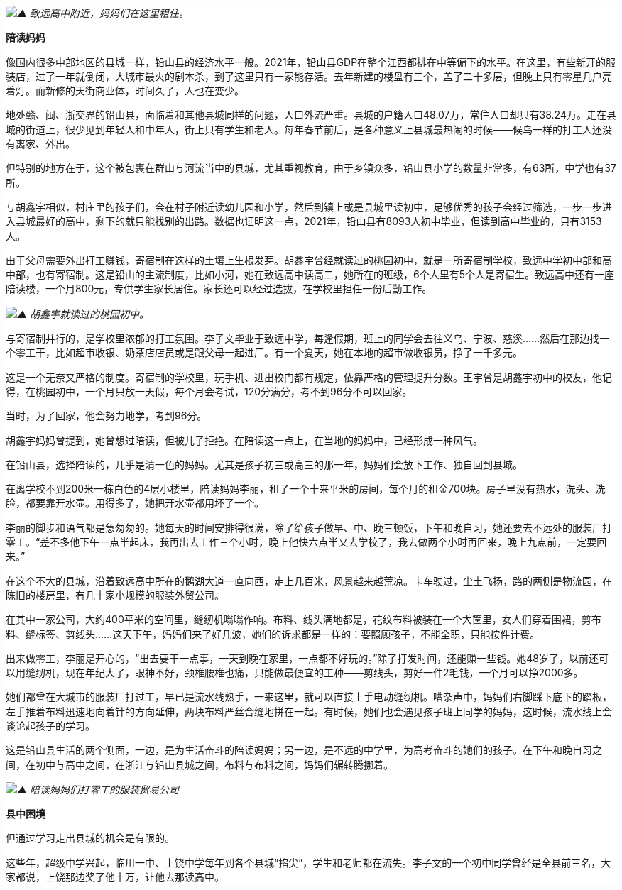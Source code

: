 ![](https://inews.gtimg.com/news_bt/Oz3bzB3dmryW2UBze6T2yNc3_dD4tuGc67ob5kUkkBn68AA/1000)_▲
致远高中附近，妈妈们在这里租住。_

**陪读妈妈**

像国内很多中部地区的县城一样，铅山县的经济水平一般。2021年，铅山县GDP在整个江西都排在中等偏下的水平。在这里，有些新开的服装店，过了一年就倒闭，大城市最火的剧本杀，到了这里只有一家能存活。去年新建的楼盘有三个，盖了二十多层，但晚上只有零星几户亮着灯。而新修的天街商业体，时间久了，人也在变少。

地处赣、闽、浙交界的铅山县，面临着和其他县城同样的问题，人口外流严重。县城的户籍人口48.07万，常住人口却只有38.24万。走在县城的街道上，很少见到年轻人和中年人，街上只有学生和老人。每年春节前后，是各种意义上县城最热闹的时候——候鸟一样的打工人还没有离家、外出。

但特别的地方在于，这个被包裹在群山与河流当中的县城，尤其重视教育，由于乡镇众多，铅山县小学的数量非常多，有63所，中学也有37所。

与胡鑫宇相似，村庄里的孩子们，会在村子附近读幼儿园和小学，然后到镇上或是县城里读初中，足够优秀的孩子会经过筛选，一步一步进入县城最好的高中，剩下的就只能找别的出路。数据也证明这一点，2021年，铅山县有8093人初中毕业，但读到高中毕业的，只有3153人。

由于父母需要外出打工赚钱，寄宿制在这样的土壤上生根发芽。胡鑫宇曾经就读过的桃园初中，就是一所寄宿制学校，致远中学初中部和高中部，也有寄宿制。这是铅山的主流制度，比如小河，她在致远高中读高二，她所在的班级，6个人里有5个人是寄宿生。致远高中还有一座陪读楼，一个月800元，专供学生家长居住。家长还可以经过选拔，在学校里担任一份后勤工作。

![](https://inews.gtimg.com/news_bt/OSzNG5FPFnW9qpIS35YVe2c0LSs_tM9Nkx4pMLx4eVDlsAA/1000)_▲
胡鑫宇就读过的桃园初中。_

与寄宿制并行的，是学校里浓郁的打工氛围。李子文毕业于致远中学，每逢假期，班上的同学会去往义乌、宁波、慈溪……然后在那边找一个零工干，比如超市收银、奶茶店店员或是跟父母一起进厂。有一个夏天，她在本地的超市做收银员，挣了一千多元。

这是一个无奈又严格的制度。寄宿制的学校里，玩手机、进出校门都有规定，依靠严格的管理提升分数。王宇曾是胡鑫宇初中的校友，他记得，在桃园初中，一个月只放一天假，每个月会考试，120分满分，考不到96分不可以回家。

当时，为了回家，他会努力地学，考到96分。

胡鑫宇妈妈曾提到，她曾想过陪读，但被儿子拒绝。在陪读这一点上，在当地的妈妈中，已经形成一种风气。

在铅山县，选择陪读的，几乎是清一色的妈妈。尤其是孩子初三或高三的那一年，妈妈们会放下工作、独自回到县城。

在离学校不到200米一栋白色的4层小楼里，陪读妈妈李丽，租了一个十来平米的房间，每个月的租金700块。房子里没有热水，洗头、洗脸，都要靠开水壶。用得多了，她把开水壶都用坏了一个。

李丽的脚步和语气都是急匆匆的。她每天的时间安排得很满，除了给孩子做早、中、晚三顿饭，下午和晚自习，她还要去不远处的服装厂打零工。“差不多他下午一点半起床，我再出去工作三个小时，晚上他快六点半又去学校了，我去做两个小时再回来，晚上九点前，一定要回来。”

在这个不大的县城，沿着致远高中所在的鹅湖大道一直向西，走上几百米，风景越来越荒凉。卡车驶过，尘土飞扬，路的两侧是物流园，在陈旧的楼房里，有几十家小规模的服装外贸公司。

在其中一家公司，大约400平米的空间里，缝纫机嗡嗡作响。布料、线头满地都是，花纹布料被装在一个大筐里，女人们穿着围裙，剪布料、缝标签、剪线头……这天下午，妈妈们来了好几波，她们的诉求都是一样的：要照顾孩子，不能全职，只能按件计费。

出来做零工，李丽是开心的，“出去要干一点事，一天到晚在家里，一点都不好玩的。”除了打发时间，还能赚一些钱。她48岁了，以前还可以用缝纫机，现在年纪大了，眼神不好，颈椎腰椎也痛，只能做最便宜的工种——剪线头，剪好一件2毛钱，一个月可以挣2000多。

她们都曾在大城市的服装厂打过工，早已是流水线熟手，一来这里，就可以直接上手电动缝纫机。嘈杂声中，妈妈们右脚踩下底下的踏板，左手推着布料迅速地向着针的方向延伸，两块布料严丝合缝地拼在一起。有时候，她们也会遇见孩子班上同学的妈妈，这时候，流水线上会谈论起孩子的学习。

这是铅山县生活的两个侧面，一边，是为生活奋斗的陪读妈妈；另一边，是不远的中学里，为高考奋斗的她们的孩子。在下午和晚自习之间，在初中与高中之间，在浙江与铅山县城之间，布料与布料之间，妈妈们辗转腾挪着。

![](https://inews.gtimg.com/news_bt/OJrksOhiEAkqyqdCE_LbxLc2rjtWU8Nkvi5eOhosfThNgAA/1000)_▲
陪读妈妈们打零工的服装贸易公司_

**县中困境**

但通过学习走出县城的机会是有限的。

这些年，超级中学兴起，临川一中、上饶中学每年到各个县城“掐尖”，学生和老师都在流失。李子文的一个初中同学曾经是全县前三名，大家都说，上饶那边奖了他十万，让他去那读高中。
